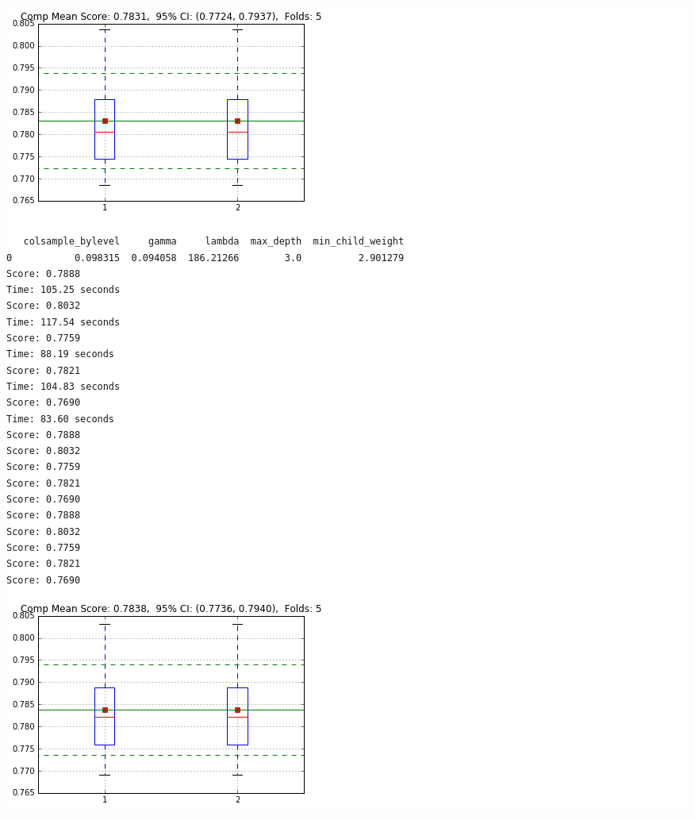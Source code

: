 

![png](output_50_59.png)


       colsample_bylevel     gamma     lambda  max_depth  min_child_weight
    0           0.098315  0.094058  186.21266        3.0          2.901279
    Score: 0.7888
    Time: 105.25 seconds
    Score: 0.8032
    Time: 117.54 seconds
    Score: 0.7759
    Time: 88.19 seconds
    Score: 0.7821
    Time: 104.83 seconds
    Score: 0.7690
    Time: 83.60 seconds
    Score: 0.7888
    Score: 0.8032
    Score: 0.7759
    Score: 0.7821
    Score: 0.7690
    Score: 0.7888
    Score: 0.8032
    Score: 0.7759
    Score: 0.7821
    Score: 0.7690



![png](output_50_61.png)
